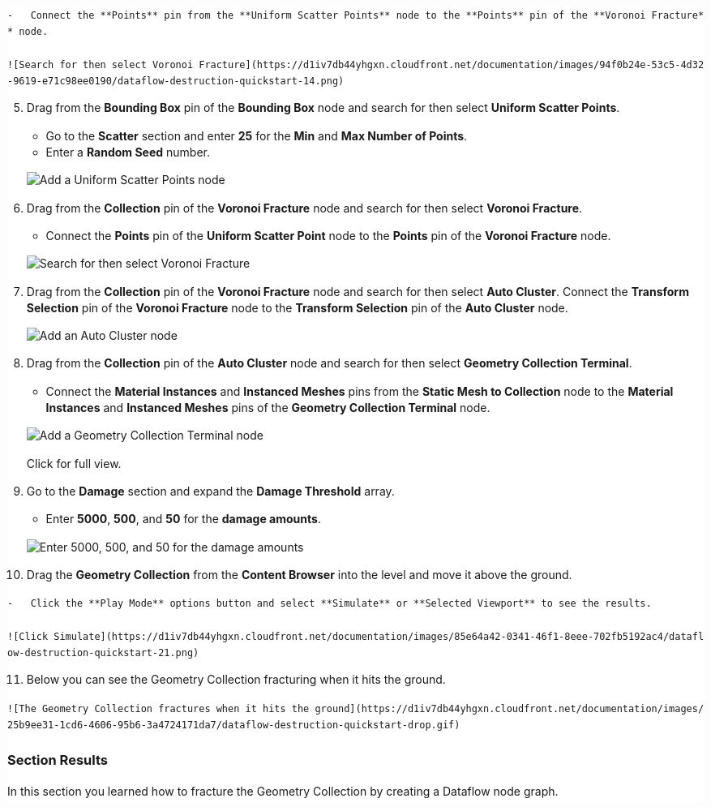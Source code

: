     -   Connect the **Points** pin from the **Uniform Scatter Points** node to the **Points** pin of the **Voronoi Fracture** node.
    
    ![Search for then select Voronoi Fracture](https://d1iv7db44yhgxn.cloudfront.net/documentation/images/94f0b24e-53c5-4d32-9619-e71c98ee0190/dataflow-destruction-quickstart-14.png)
5.  Drag from the **Bounding Box** pin of the **Bounding Box** node and search for then select **Uniform Scatter Points**.
    
    -   Go to the **Scatter** section and enter **25** for the **Min** and **Max Number of Points**.
    -   Enter a **Random Seed** number.
    
    ![Add a Uniform Scatter Points node](https://d1iv7db44yhgxn.cloudfront.net/documentation/images/66323d0a-69b3-4066-bbc7-b0d93a631876/dataflow-destruction-quickstart-15.png)
6.  Drag from the **Collection** pin of the **Voronoi Fracture** node and search for then select **Voronoi Fracture**.
    
    -   Connect the **Points** pin of the **Uniform Scatter Point** node to the **Points** pin of the **Voronoi Fracture** node.
    
    ![Search for then select Voronoi Fracture](https://d1iv7db44yhgxn.cloudfront.net/documentation/images/7ea3cf9a-37d7-4b60-81e2-12c86e03e3b5/dataflow-destruction-quickstart-16.png)
7.  Drag from the **Collection** pin of the **Voronoi Fracture** node and search for then select **Auto Cluster**. Connect the **Transform Selection** pin of the **Voronoi Fracture** node to the **Transform Selection** pin of the **Auto Cluster** node.
    
    ![Add an Auto Cluster node](https://d1iv7db44yhgxn.cloudfront.net/documentation/images/635de593-ddf1-4704-b8bc-fbedf486270b/dataflow-destruction-quickstart-17.png)
8.  Drag from the **Collection** pin of the **Auto Cluster** node and search for then select **Geometry Collection Terminal**.
    
    -   Connect the **Material Instances** and **Instanced Meshes** pins from the **Static Mesh to Collection** node to the **Material Instances** and **Instanced Meshes** pins of the **Geometry Collection Terminal** node.
    
    ![Add a Geometry Collection Terminal node](https://d1iv7db44yhgxn.cloudfront.net/documentation/images/5be843a4-7f5e-43d3-bf20-b1974aa6fb5f/dataflow-destruction-quickstart-18.png)
    
    Click for full view.
    
9.  Go to the **Damage** section and expand the **Damage Threshold** array.
    
    -   Enter **5000**, **500**, and **50** for the **damage amounts**.
    
    ![Enter 5000, 500, and 50 for the damage amounts](https://d1iv7db44yhgxn.cloudfront.net/documentation/images/cd5df979-8a8d-4908-b9b1-6dae0108b2f2/dataflow-destruction-quickstart-20.png)
10.  Drag the **Geometry Collection** from the **Content Browser** into the level and move it above the ground.
    
    -   Click the **Play Mode** options button and select **Simulate** or **Selected Viewport** to see the results.
    
    ![Click Simulate](https://d1iv7db44yhgxn.cloudfront.net/documentation/images/85e64a42-0341-46f1-8eee-702fb5192ac4/dataflow-destruction-quickstart-21.png)
11.  Below you can see the Geometry Collection fracturing when it hits the ground.
    
    ![The Geometry Collection fractures when it hits the ground](https://d1iv7db44yhgxn.cloudfront.net/documentation/images/25b9ee31-1cd6-4606-95b6-3a4724171da7/dataflow-destruction-quickstart-drop.gif)

### Section Results

In this section you learned how to fracture the Geometry Collection by creating a Dataflow node graph.
